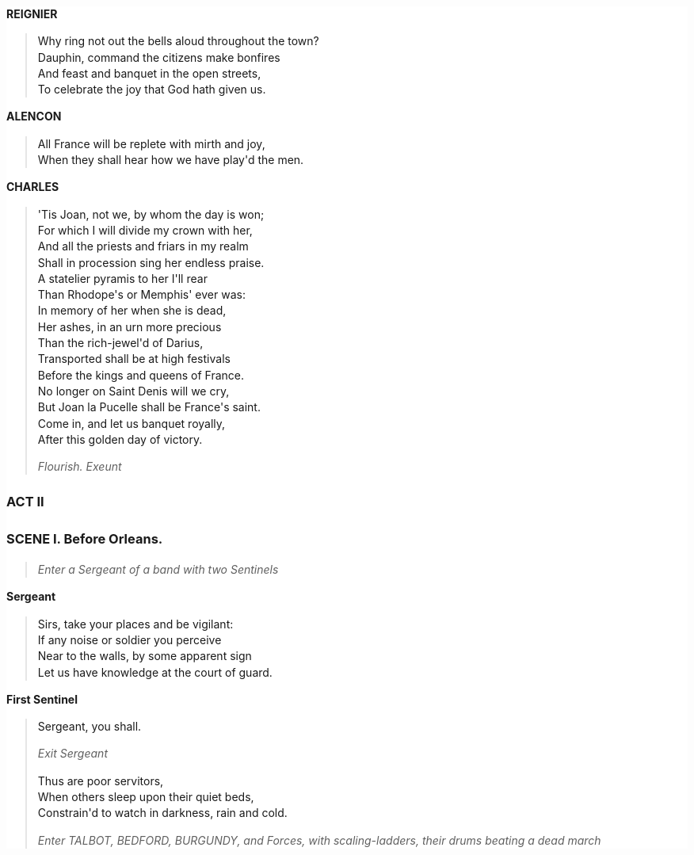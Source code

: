 <A NAME=speech3><b>REIGNIER</b></a>
<blockquote>
<A NAME=1.6.11>Why ring not out the bells aloud throughout the town?</A><br>
<A NAME=1.6.12>Dauphin, command the citizens make bonfires</A><br>
<A NAME=1.6.13>And feast and banquet in the open streets,</A><br>
<A NAME=1.6.14>To celebrate the joy that God hath given us.</A><br>
</blockquote>

<A NAME=speech4><b>ALENCON</b></a>
<blockquote>
<A NAME=1.6.15>All France will be replete with mirth and joy,</A><br>
<A NAME=1.6.16>When they shall hear how we have play'd the men.</A><br>
</blockquote>

<A NAME=speech5><b>CHARLES</b></a>
<blockquote>
<A NAME=1.6.17>'Tis Joan, not we, by whom the day is won;</A><br>
<A NAME=1.6.18>For which I will divide my crown with her,</A><br>
<A NAME=1.6.19>And all the priests and friars in my realm</A><br>
<A NAME=1.6.20>Shall in procession sing her endless praise.</A><br>
<A NAME=1.6.21>A statelier pyramis to her I'll rear</A><br>
<A NAME=1.6.22>Than Rhodope's or Memphis' ever was:</A><br>
<A NAME=1.6.23>In memory of her when she is dead,</A><br>
<A NAME=1.6.24>Her ashes, in an urn more precious</A><br>
<A NAME=1.6.25>Than the rich-jewel'd of Darius,</A><br>
<A NAME=1.6.26>Transported shall be at high festivals</A><br>
<A NAME=1.6.27>Before the kings and queens of France.</A><br>
<A NAME=1.6.28>No longer on Saint Denis will we cry,</A><br>
<A NAME=1.6.29>But Joan la Pucelle shall be France's saint.</A><br>
<A NAME=1.6.30>Come in, and let us banquet royally,</A><br>
<A NAME=1.6.31>After this golden day of victory.</A><br>
<p><i>Flourish. Exeunt</i></p>
</blockquote><p>
<H3>ACT II</h3>
<h3>SCENE I. Before Orleans.</h3>
<p><blockquote>
<i>Enter a Sergeant of a band with two Sentinels</i>
</blockquote>

<A NAME=speech1><b>Sergeant</b></a>
<blockquote>
<A NAME=2.1.1>Sirs, take your places and be vigilant:</A><br>
<A NAME=2.1.2>If any noise or soldier you perceive</A><br>
<A NAME=2.1.3>Near to the walls, by some apparent sign</A><br>
<A NAME=2.1.4>Let us have knowledge at the court of guard.</A><br>
</blockquote>

<A NAME=speech2><b>First Sentinel</b></a>
<blockquote>
<A NAME=2.1.5>Sergeant, you shall.</A><br>
<p><i>Exit Sergeant</i></p>
<A NAME=2.1.6>Thus are poor servitors,</A><br>
<A NAME=2.1.7>When others sleep upon their quiet beds,</A><br>
<A NAME=2.1.8>Constrain'd to watch in darkness, rain and cold.</A><br>
<p><i>Enter TALBOT, BEDFORD, BURGUNDY, and Forces, with scaling-ladders, their drums beating a dead march</i></p>
</blockquote>
